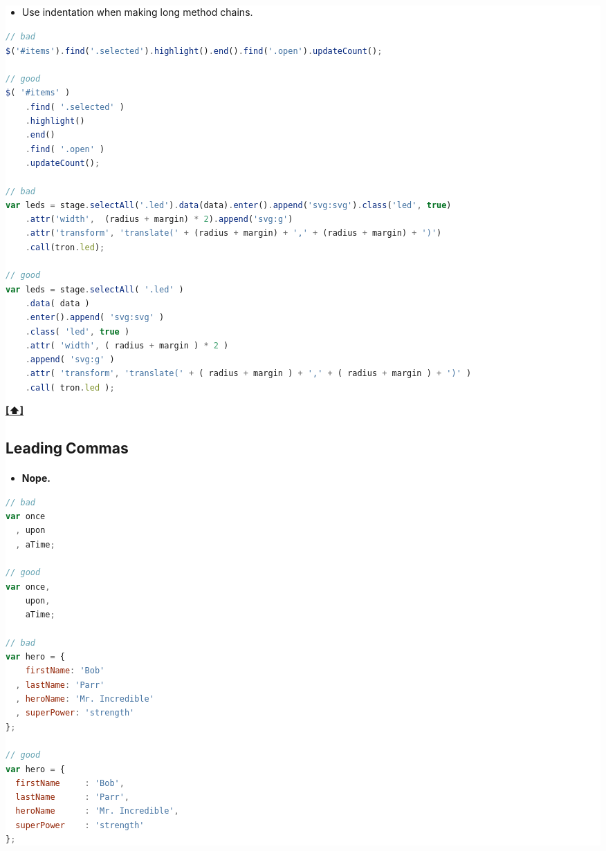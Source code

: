 

  - Use indentation when making long method chains.

```javascript
// bad
$('#items').find('.selected').highlight().end().find('.open').updateCount();

// good
$( '#items' )
	.find( '.selected' )
	.highlight()
	.end()
	.find( '.open' )
	.updateCount();

// bad
var leds = stage.selectAll('.led').data(data).enter().append('svg:svg').class('led', true)
    .attr('width',  (radius + margin) * 2).append('svg:g')
    .attr('transform', 'translate(' + (radius + margin) + ',' + (radius + margin) + ')')
    .call(tron.led);

// good
var leds = stage.selectAll( '.led' )
	.data( data )
	.enter().append( 'svg:svg' )
	.class( 'led', true )
	.attr( 'width', ( radius + margin ) * 2 )
	.append( 'svg:g' )
	.attr( 'transform', 'translate(' + ( radius + margin ) + ',' + ( radius + margin ) + ')' )
	.call( tron.led );
```

**[[⬆]](#TOC)**

## <a name='leading-commas'>Leading Commas</a>

  - **Nope.**

```javascript
// bad
var once
  , upon
  , aTime;

// good
var once,
    upon,
    aTime;

// bad
var hero = {
    firstName: 'Bob'
  , lastName: 'Parr'
  , heroName: 'Mr. Incredible'
  , superPower: 'strength'
};

// good
var hero = {
  firstName 	: 'Bob',
  lastName 		: 'Parr',
  heroName 		: 'Mr. Incredible',
  superPower 	: 'strength'
};
```
